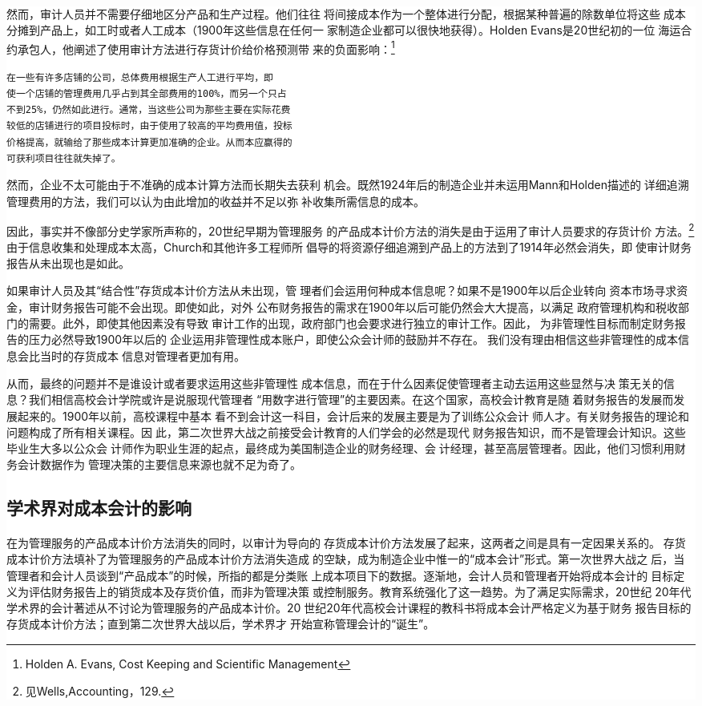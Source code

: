 然而，审计人员并不需要仔细地区分产品和生产过程。他们往往
将间接成本作为一个整体进行分配，根据某种普遍的除数单位将这些
成本分摊到产品上，如工时或者人工成本（1900年这些信息在任何一
家制造企业都可以很快地获得）。Holden Evans是20世纪初的一位
海运合约承包人，他阐述了使用审计方法进行存货计价给价格预测带
来的负面影响：[^6-19]

    在一些有许多店铺的公司，总体费用根据生产人工进行平均，即
    使一个店铺的管理费用几乎占到其全部费用的100%，而另一个只占
    不到25%，仍然如此进行。通常，当这些公司为那些主要在实际花费
    较低的店铺进行的项目投标时，由于使用了较高的平均费用值，投标
    价格提高，就输给了那些成本计算更加准确的企业。从而本应赢得的
    可获利项目往往就失掉了。

然而，企业不太可能由于不准确的成本计算方法而长期失去获利
机会。既然1924年后的制造企业并未运用Mann和Holden描述的
详细追溯管理费用的方法，我们可以认为由此增加的收益并不足以弥
补收集所需信息的成本。

因此，事实并不像部分史学家所声称的，20世纪早期为管理服务
的产品成本计价方法的消失是由于运用了审计人员要求的存货计价
方法。[^6-20]由于信息收集和处理成本太高，Church和其他许多工程师所
倡导的将资源仔细追溯到产品上的方法到了1914年必然会消失，即
使审计财务报告从未出现也是如此。

如果审计人员及其“结合性”存货成本计价方法从未出现，管
理者们会运用何种成本信息呢？如果不是1900年以后企业转向
资本市场寻求资金，审计财务报告可能不会出现。即使如此，对外
公布财务报告的需求在1900年以后可能仍然会大大提高，以满足
政府管理机构和税收部门的需要。此外，即使其他因素没有导致
审计工作的出现，政府部门也会要求进行独立的审计工作。因此，
为非管理性目标而制定财务报告的压力必然导致1900年以后的
企业运用非管理性成本账户，即使公众会计师的鼓励并不存在。
我们没有理由相信这些非管理性的成本信息会比当时的存货成本
信息对管理者更加有用。

从而，最终的问题并不是谁设计或者要求运用这些非管理性
成本信息，而在于什么因素促使管理者主动去运用这些显然与决
策无关的信息？我们相信高校会计学院或许是说服现代管理者
“用数字进行管理”的主要因素。在这个国家，高校会计教育是随
着财务报告的发展而发展起来的。1900年以前，高校课程中基本
看不到会计这一科目，会计后来的发展主要是为了训练公众会计
师人才。有关财务报告的理论和问题构成了所有相关课程。因
此，第二次世界大战之前接受会计教育的人们学会的必然是现代
财务报告知识，而不是管理会计知识。这些毕业生大多以公众会
计师作为职业生涯的起点，最终成为美国制造企业的财务经理、会
计经理，甚至高层管理者。因此，他们习惯利用财务会计数据作为
管理决策的主要信息来源也就不足为奇了。

## 学术界对成本会计的影响

在为管理服务的产品成本计价方法消失的同时，以审计为导向的
存货成本计价方法发展了起来，这两者之间是具有一定因果关系的。
存货成本计价方法填补了为管理服务的产品成本计价方法消失造成
的空缺，成为制造企业中惟一的“成本会计”形式。第一次世界大战之
后，当管理者和会计人员谈到“产品成本”的时候，所指的都是分类账
上成本项目下的数据。逐渐地，会计人员和管理者开始将成本会计的
目标定义为评估财务报告上的销货成本及存货价值，而非为管理决策
或控制服务。教育系统强化了这一趋势。为了满足实际需求，20世纪
20年代学术界的会计著述从不讨论为管理服务的产品成本计价。20
世纪20年代高校会计课程的教科书将成本会计严格定义为基于财务
报告目标的存货成本计价方法；直到第二次世界大战以后，学术界才
开始宣称管理会计的“诞生”。


[^6-1]: Richard A. Elnicki,"The Genesis of Management Account-
[^6-2]: 对这-现象的详细描述请见M. C. Wells，Accounting for
[^6-3]: 我们感谢Robin Cooper指出这一点，本章还运用了他许多重
[^6-4]: 曾引用于Richard Vangermeersch，“Alexander Hamilton
[^6-5]: 在20世纪20年代的《管理与经营》（Management and Admin-
[^6-6]: 随着审计财务报告越来越重要，专业公众会计师也就出现了，
[^6-7]: 尽管铁路企业常常会审计其财务报告，审计人员通常是董事会
[^6-8]: 安德鲁卡耐基的钢铁公司是合伙制企业，不需要发布公众报
[^6-9]: 早期纺织企业确认期间收入的方法类似于后来铁路企业会计
[^6-10]: 有大量证据表明，直到1900年之后，纺织企业一直运用准市场
[^6-11]: 1900年左右美国审计人员坚持综合成本和财务账目的详细情
[^6-12]: R. S. Edwards是早期承认“将成本系统与复式财务账目联系
[^6-13]: 促使会计人员考虑利润评估对股利的影响的可能是良好的商
[^6-14]: Arthur Lowes Dickinson, The Profits of a Corporation,"
[^6-15]: 如果运用历史成本来对存货进行估计，人们很难确定未售出产
[^6-16]: 审计人员要求公司“跟踪”从采购成本到单位产品的存货记录，
[^6-17]: David Solomons,"The Historical Development of Costing,"
[^6-18]: John Mann, Jr. , "Oncost or Expenses," Encyclopedia of
[^6-19]: Holden A. Evans, Cost Keeping and Scientific Management
[^6-20]: 见Wells,Accounting，129.
[^6-21]: William A. Paton, Accounting Theory (Houston, Tex .:
[^6-22]: Thomas H. Snders, Problems in Industrial Accounting (Chi-
[^6-23]: Ibid., 15.
[^6-24]: bid., 14.
[^6-25]: 见 James L. Dohr, Cost Accounting Theory and Practice
[^6-26]: 该总结的一个例外是哈佛商学院案例中的公司实践，出现在
[^6-27]: 公众会计师和审计人员在第二次世界大战之前一直反对使用
[^6-28]: 对这些作者的主要史学著述的引用和讨论见H. Thomas
[^6-29]: 由American Institute for Accountants（现在的AICPA）出版
[^6-30]: Wells,Accounting.
[^6-31]: 在大量例证中，我们可以引用的几个包括：Herbert A，Simon
[^6-32]: 对这一争议的讨论见David Green，Jr.，“AMoral totheDi-
[^6-33]: Stephen A. Zeff, "Some Junctures in the Evolution of the
[^6-34]: W. A. Paton and A. C. Littleton, An Introduction to Corpo-
[^6-35]: Williard E. Stone, ed. , Foundations of Accounting Theory
[^6-36]: 十八世纪晚期Robert Hamilton对这种收入确认方法的观点见
[^6-37]: 提倡采用这种方法进行收入确认和存货计价的现代会计作者包
[^6-38]: Stephen Gilman曾经将存货成本计价视为会计人员采用分期
[^6-39]: Ray H. Garrison, Managerial Accounting: Concepts for
[^6-40]: Charles T. Horngren, Cost Accounting : A Managerial Em-
[^6-41]: Edward B. Deakin and Michael W. Maher, Cost Accounting
[^6-42]: Robert S. Kaplan, Advanced Management Accounting (En
[^6-43]: Robert R. Locke, "Cost Accounting: An Institutional Yard-
[^6-44]: Locke,“"Cost Accounting,"5.
[^6-45]: 对这一现象的一次新的重要研究——纺织产业的情况，见Wil-
[^6-46]: 见the contributions by Leslie Hannah(on Great Britain)and
[^6-47]: Leslie Hannah, “New Issues in British Business History,"
[^6-48]: 有趣的是，在19世纪刚开始，英国市场系统显示出其有效性特